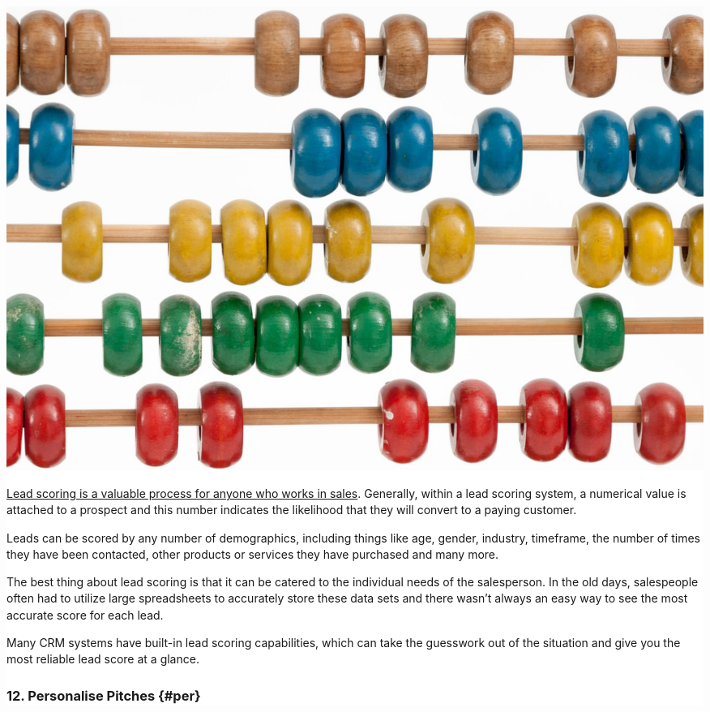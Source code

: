 ![An abacus to symbolize measuring growing sales leads](/uploads/2023/02/15/image-14-unsplash.jpeg)

[Lead scoring is a valuable process for anyone who works in sales](https://www.bitrix24.com/glossary/what-is-lead-scoring-crm-definition.php). Generally, within a lead scoring system, a numerical value is attached to a prospect and this number indicates the likelihood that they will convert to a paying customer.

Leads can be scored by any number of demographics, including things like age, gender, industry, timeframe, the number of times they have been contacted, other products or services they have purchased and many more.

The best thing about lead scoring is that it can be catered to the individual needs of the salesperson. In the old days, salespeople often had to utilize large spreadsheets to accurately store these data sets and there wasn’t always an easy way to see the most accurate score for each lead.

Many CRM systems have built-in lead scoring capabilities, which can take the guesswork out of the situation and give you the most reliable lead score at a glance.

### 12. Personalise Pitches {#per}
